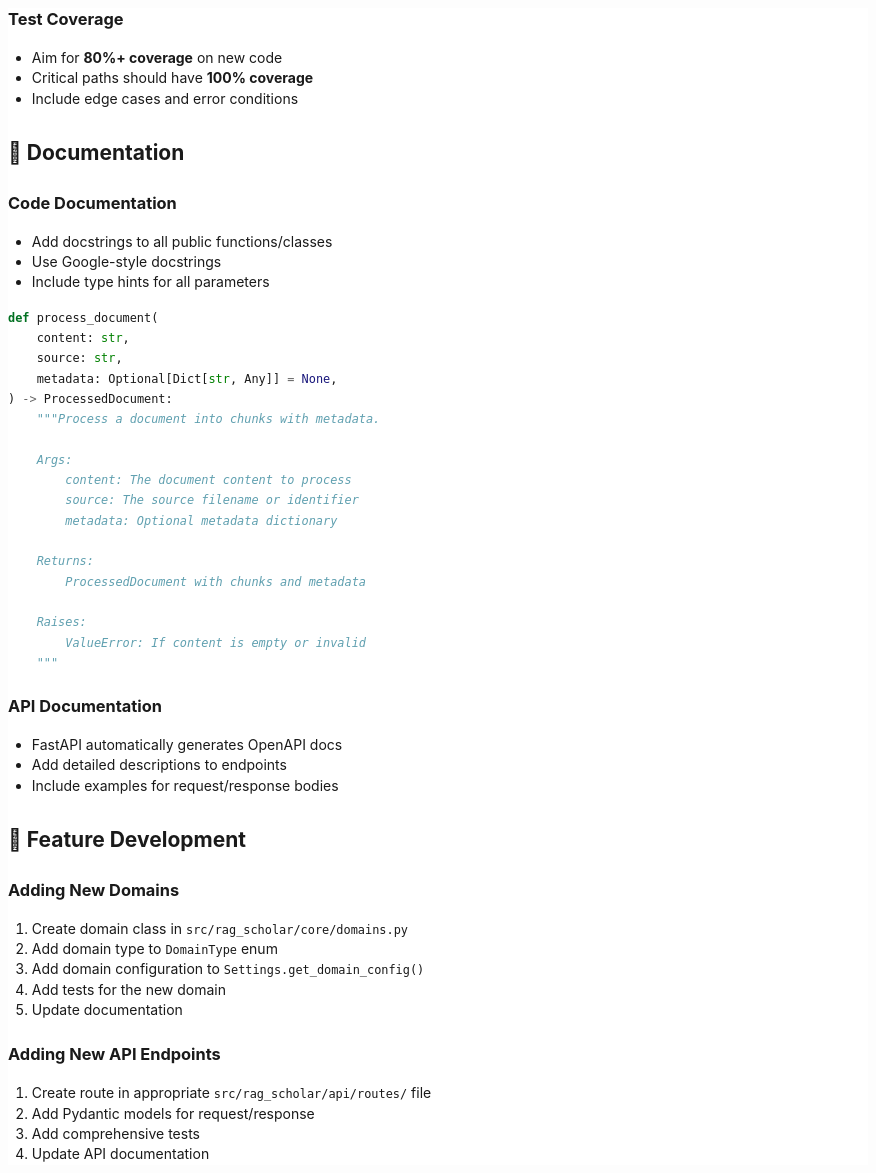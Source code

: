 ### Test Coverage
- Aim for **80%+ coverage** on new code
- Critical paths should have **100% coverage**
- Include edge cases and error conditions

## 📝 **Documentation**

### Code Documentation
- Add docstrings to all public functions/classes
- Use Google-style docstrings
- Include type hints for all parameters

```python
def process_document(
    content: str,
    source: str,
    metadata: Optional[Dict[str, Any]] = None,
) -> ProcessedDocument:
    """Process a document into chunks with metadata.
    
    Args:
        content: The document content to process
        source: The source filename or identifier
        metadata: Optional metadata dictionary
        
    Returns:
        ProcessedDocument with chunks and metadata
        
    Raises:
        ValueError: If content is empty or invalid
    """
```

### API Documentation
- FastAPI automatically generates OpenAPI docs
- Add detailed descriptions to endpoints
- Include examples for request/response bodies

## 🌟 **Feature Development**

### Adding New Domains
1. Create domain class in `src/rag_scholar/core/domains.py`
2. Add domain type to `DomainType` enum
3. Add domain configuration to `Settings.get_domain_config()`
4. Add tests for the new domain
5. Update documentation

### Adding New API Endpoints
1. Create route in appropriate `src/rag_scholar/api/routes/` file
2. Add Pydantic models for request/response
3. Add comprehensive tests
4. Update API documentation

